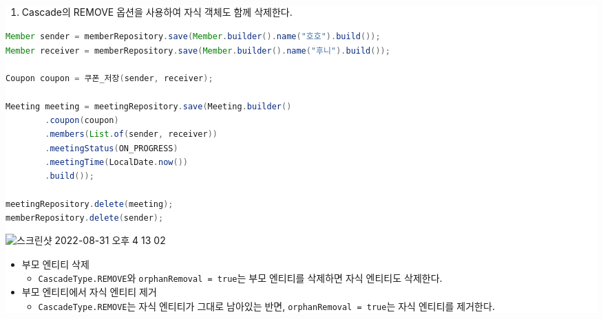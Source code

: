 1. Cascade의 REMOVE 옵션을 사용하여 자식 객체도 함께 삭제한다.

```java
Member sender = memberRepository.save(Member.builder().name("호호").build());
Member receiver = memberRepository.save(Member.builder().name("후니").build());

Coupon coupon = 쿠폰_저장(sender, receiver);

Meeting meeting = meetingRepository.save(Meeting.builder()
        .coupon(coupon)
        .members(List.of(sender, receiver))
        .meetingStatus(ON_PROGRESS)
        .meetingTime(LocalDate.now())
        .build());

meetingRepository.delete(meeting);
memberRepository.delete(sender);
```

<img width="375" alt="스크린샷 2022-08-31 오후 4 13 02" src="https://user-images.githubusercontent.com/58363663/187616139-2fb2ba52-4467-4a5b-b405-2ec2abb62849.png">

- 부모 엔티티 삭제
  - `CascadeType.REMOVE`와 `orphanRemoval = true`는 부모 엔티티를 삭제하면 자식 엔티티도 삭제한다.
- 부모 엔티티에서 자식 엔티티 제거
  - `CascadeType.REMOVE`는 자식 엔티티가 그대로 남아있는 반면, `orphanRemoval = true`는 자식 엔티티를 제거한다.